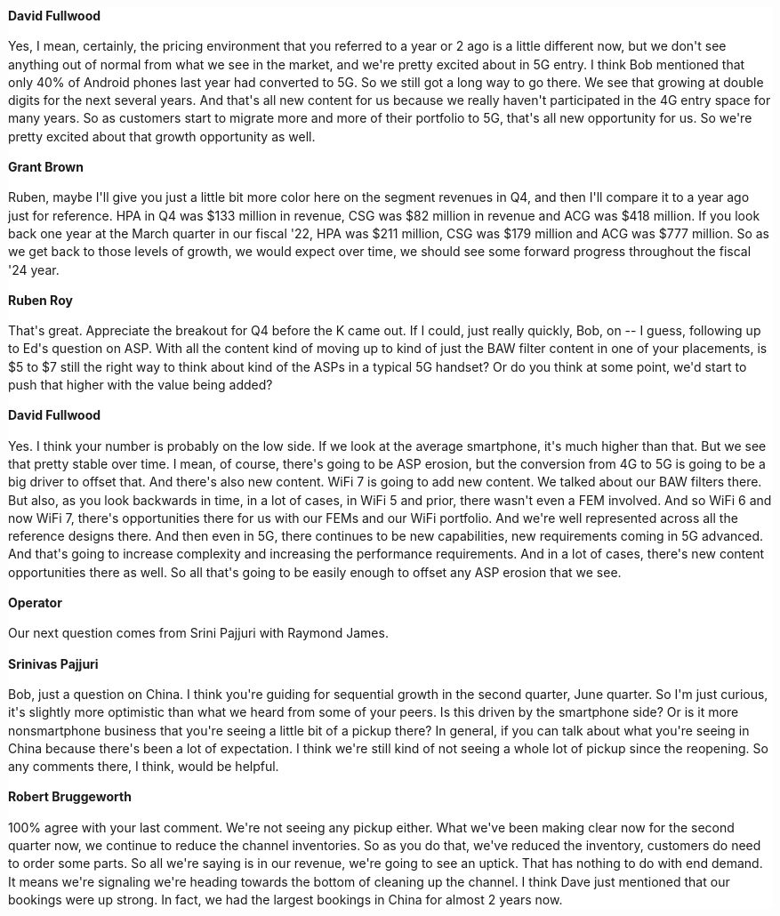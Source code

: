 **David Fullwood**

Yes, I mean, certainly, the pricing environment that you referred to a year or 2 ago is a little different now, but we don't see anything out of normal from what we see in the market, and we're pretty excited about in 5G entry. I think Bob mentioned that only 40% of Android phones last year had converted to 5G. So we still got a long way to go there. We see that growing at double digits for the next several years. And that's all new content for us because we really haven't participated in the 4G entry space for many years. So as customers start to migrate more and more of their portfolio to 5G, that's all new opportunity for us. So we're pretty excited about that growth opportunity as well.

**Grant Brown**

Ruben, maybe I'll give you just a little bit more color here on the segment revenues in Q4, and then I'll compare it to a year ago just for reference. HPA in Q4 was $133 million in revenue, CSG was $82 million in revenue and ACG was $418 million. If you look back one year at the March quarter in our fiscal '22, HPA was $211 million, CSG was $179 million and ACG was $777 million. So as we get back to those levels of growth, we would expect over time, we should see some forward progress throughout the fiscal '24 year.

**Ruben Roy**

That's great. Appreciate the breakout for Q4 before the K came out. If I could, just really quickly, Bob, on -- I guess, following up to Ed's question on ASP. With all the content kind of moving up to kind of just the BAW filter content in one of your placements, is $5 to $7 still the right way to think about kind of the ASPs in a typical 5G handset? Or do you think at some point, we'd start to push that higher with the value being added?

**David Fullwood**

Yes. I think your number is probably on the low side. If we look at the average smartphone, it's much higher than that. But we see that pretty stable over time. I mean, of course, there's going to be ASP erosion, but the conversion from 4G to 5G is going to be a big driver to offset that. And there's also new content. WiFi 7 is going to add new content. We talked about our BAW filters there. But also, as you look backwards in time, in a lot of cases, in WiFi 5 and prior, there wasn't even a FEM involved. And so WiFi 6 and now WiFi 7, there's opportunities there for us with our FEMs and our WiFi portfolio. And we're well represented across all the reference designs there. And then even in 5G, there continues to be new capabilities, new requirements coming in 5G advanced. And that's going to increase complexity and increasing the performance requirements. And in a lot of cases, there's new content opportunities there as well. So all that's going to be easily enough to offset any ASP erosion that we see.

**Operator**

Our next question comes from Srini Pajjuri with Raymond James.

**Srinivas Pajjuri**

Bob, just a question on China. I think you're guiding for sequential growth in the second quarter, June quarter. So I'm just curious, it's slightly more optimistic than what we heard from some of your peers. Is this driven by the smartphone side? Or is it more nonsmartphone business that you're seeing a little bit of a pickup there? In general, if you can talk about what you're seeing in China because there's been a lot of expectation. I think we're still kind of not seeing a whole lot of pickup since the reopening. So any comments there, I think, would be helpful.

**Robert Bruggeworth**

100% agree with your last comment. We're not seeing any pickup either. What we've been making clear now for the second quarter now, we continue to reduce the channel inventories. So as you do that, we've reduced the inventory, customers do need to order some parts. So all we're saying is in our revenue, we're going to see an uptick. That has nothing to do with end demand. It means we're signaling we're heading towards the bottom of cleaning up the channel. I think Dave just mentioned that our bookings were up strong. In fact, we had the largest bookings in China for almost 2 years now. 
